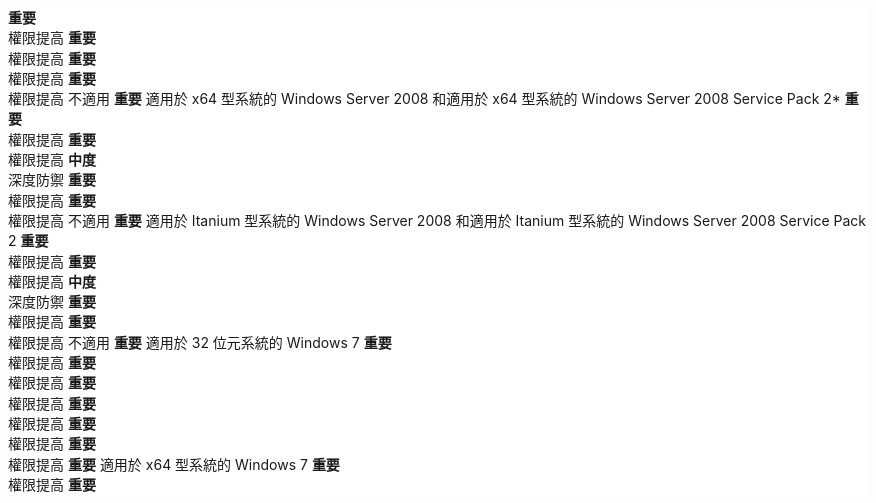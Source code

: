 <td style="border:1px solid black;"><strong>重要</strong><br />
權限提高</td>
<td style="border:1px solid black;"><strong>重要</strong><br />
權限提高</td>
<td style="border:1px solid black;"><strong>重要</strong><br />
權限提高</td>
<td style="border:1px solid black;"><strong>重要</strong><br />
權限提高</td>
<td style="border:1px solid black;">不適用</td>
<td style="border:1px solid black;"><strong>重要</strong></td>
</tr>
<tr class="odd">
<td style="border:1px solid black;">適用於 x64 型系統的 Windows Server 2008 和適用於 x64 型系統的 Windows Server 2008 Service Pack 2&#42;</td>
<td style="border:1px solid black;"><strong>重要</strong><br />
權限提高</td>
<td style="border:1px solid black;"><strong>重要</strong><br />
權限提高</td>
<td style="border:1px solid black;"><strong>中度</strong> <br />
深度防禦</td>
<td style="border:1px solid black;"><strong>重要</strong><br />
權限提高</td>
<td style="border:1px solid black;"><strong>重要</strong><br />
權限提高</td>
<td style="border:1px solid black;">不適用</td>
<td style="border:1px solid black;"><strong>重要</strong></td>
</tr>
<tr class="even">
<td style="border:1px solid black;">適用於 Itanium 型系統的 Windows Server 2008 和適用於 Itanium 型系統的 Windows Server 2008 Service Pack 2</td>
<td style="border:1px solid black;"><strong>重要</strong><br />
權限提高</td>
<td style="border:1px solid black;"><strong>重要</strong><br />
權限提高</td>
<td style="border:1px solid black;"><strong>中度</strong> <br />
深度防禦</td>
<td style="border:1px solid black;"><strong>重要</strong><br />
權限提高</td>
<td style="border:1px solid black;"><strong>重要</strong><br />
權限提高</td>
<td style="border:1px solid black;">不適用</td>
<td style="border:1px solid black;"><strong>重要</strong></td>
</tr>
<tr class="odd">
<td style="border:1px solid black;">適用於 32 位元系統的 Windows 7</td>
<td style="border:1px solid black;"><strong>重要</strong><br />
權限提高</td>
<td style="border:1px solid black;"><strong>重要</strong><br />
權限提高</td>
<td style="border:1px solid black;"><strong>重要</strong><br />
權限提高</td>
<td style="border:1px solid black;"><strong>重要</strong><br />
權限提高</td>
<td style="border:1px solid black;"><strong>重要</strong><br />
權限提高</td>
<td style="border:1px solid black;"><strong>重要</strong><br />
權限提高</td>
<td style="border:1px solid black;"><strong>重要</strong></td>
</tr>
<tr class="even">
<td style="border:1px solid black;">適用於 x64 型系統的 Windows 7</td>
<td style="border:1px solid black;"><strong>重要</strong><br />
權限提高</td>
<td style="border:1px solid black;"><strong>重要</strong><br />